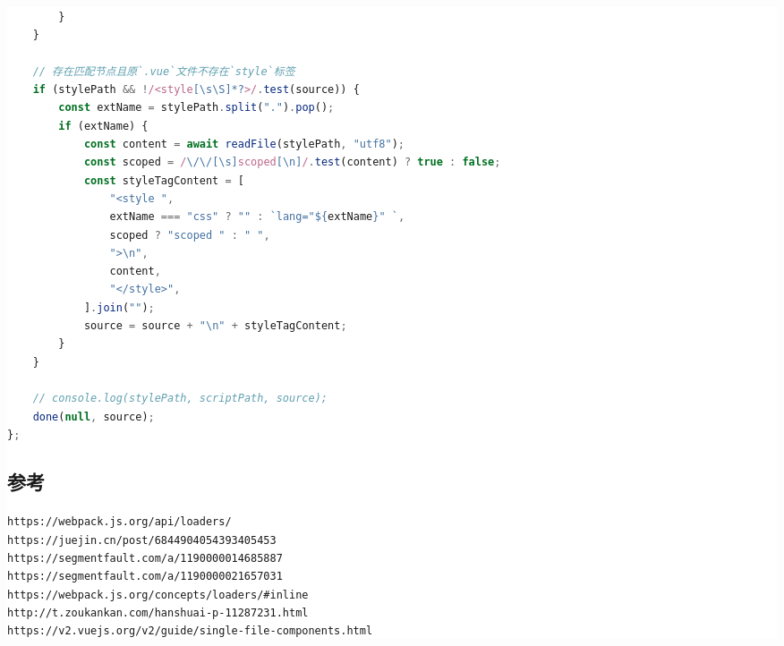 ```javascript
        }
    }

    // 存在匹配节点且原`.vue`文件不存在`style`标签
    if (stylePath && !/<style[\s\S]*?>/.test(source)) {
        const extName = stylePath.split(".").pop();
        if (extName) {
            const content = await readFile(stylePath, "utf8");
            const scoped = /\/\/[\s]scoped[\n]/.test(content) ? true : false;
            const styleTagContent = [
                "<style ",
                extName === "css" ? "" : `lang="${extName}" `,
                scoped ? "scoped " : " ",
                ">\n",
                content,
                "</style>",
            ].join("");
            source = source + "\n" + styleTagContent;
        }
    }

    // console.log(stylePath, scriptPath, source);
    done(null, source);
};
```




## 参考

```
https://webpack.js.org/api/loaders/
https://juejin.cn/post/6844904054393405453
https://segmentfault.com/a/1190000014685887
https://segmentfault.com/a/1190000021657031
https://webpack.js.org/concepts/loaders/#inline
http://t.zoukankan.com/hanshuai-p-11287231.html
https://v2.vuejs.org/v2/guide/single-file-components.html
```
